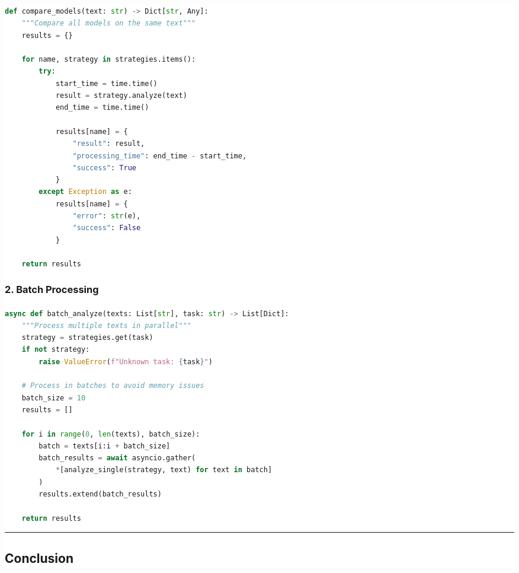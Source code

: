 ```python
def compare_models(text: str) -> Dict[str, Any]:
    """Compare all models on the same text"""
    results = {}
    
    for name, strategy in strategies.items():
        try:
            start_time = time.time()
            result = strategy.analyze(text)
            end_time = time.time()
            
            results[name] = {
                "result": result,
                "processing_time": end_time - start_time,
                "success": True
            }
        except Exception as e:
            results[name] = {
                "error": str(e),
                "success": False
            }
    
    return results
```

### 2. Batch Processing

```python
async def batch_analyze(texts: List[str], task: str) -> List[Dict]:
    """Process multiple texts in parallel"""
    strategy = strategies.get(task)
    if not strategy:
        raise ValueError(f"Unknown task: {task}")
    
    # Process in batches to avoid memory issues
    batch_size = 10
    results = []
    
    for i in range(0, len(texts), batch_size):
        batch = texts[i:i + batch_size]
        batch_results = await asyncio.gather(
            *[analyze_single(strategy, text) for text in batch]
        )
        results.extend(batch_results)
    
    return results
```

---

## Conclusion
